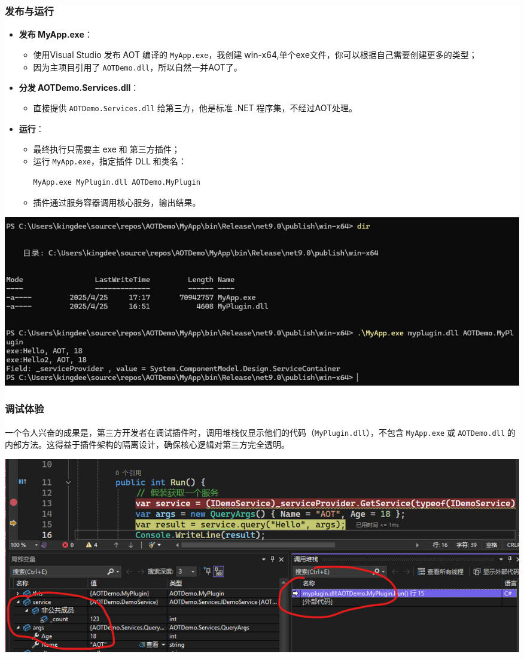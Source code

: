### 发布与运行

- **发布 MyApp.exe**：
  - 使用Visual Studio 发布 AOT 编译的 `MyApp.exe`，我创建 win-x64,单个exe文件，你可以根据自己需要创建更多的类型；
  - 因为主项目引用了 `AOTDemo.dll`，所以自然一并AOT了。

- **分发 AOTDemo.Services.dll**：
  - 直接提供 `AOTDemo.Services.dll` 给第三方，他是标准 .NET 程序集，不经过AOT处理。

- **运行**：
  - 最终执行只需要主 exe 和 第三方插件；
  - 运行 `MyApp.exe`，指定插件 DLL 和类名：
    ```bash
    MyApp.exe MyPlugin.dll AOTDemo.MyPlugin
    ```
  - 插件通过服务容器调用核心服务，输出结果。

![alt text](Run.png)

### 调试体验

一个令人兴奋的成果是，第三方开发者在调试插件时，调用堆栈仅显示他们的代码（`MyPlugin.dll`），不包含 `MyApp.exe` 或 `AOTDemo.dll` 的内部方法。这得益于插件架构的隔离设计，确保核心逻辑对第三方完全透明。

![alt text](PluginDebug.png)
